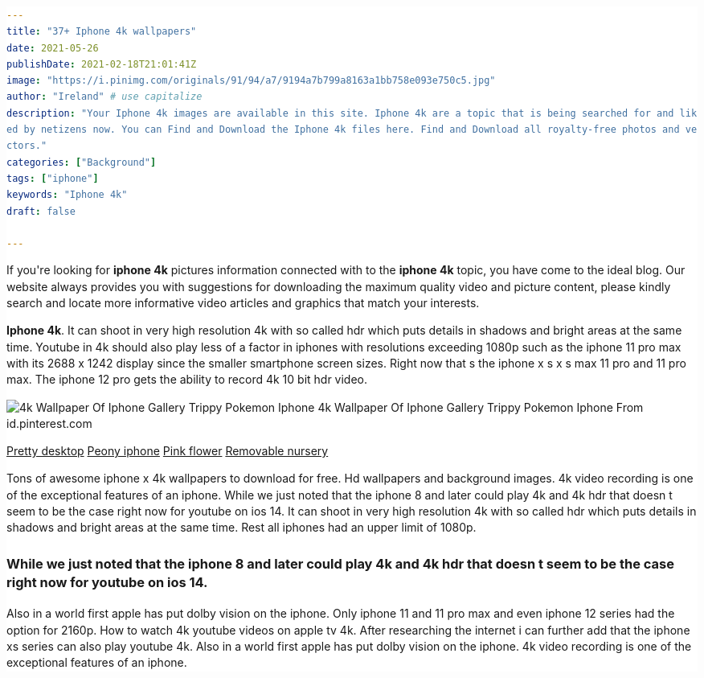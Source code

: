 ```yaml
---
title: "37+ Iphone 4k wallpapers"
date: 2021-05-26
publishDate: 2021-02-18T21:01:41Z
image: "https://i.pinimg.com/originals/91/94/a7/9194a7b799a8163a1bb758e093e750c5.jpg"
author: "Ireland" # use capitalize
description: "Your Iphone 4k images are available in this site. Iphone 4k are a topic that is being searched for and liked by netizens now. You can Find and Download the Iphone 4k files here. Find and Download all royalty-free photos and vectors."
categories: ["Background"]
tags: ["iphone"]
keywords: "Iphone 4k"
draft: false

---
```


If you're looking for **iphone 4k** pictures information connected with to the **iphone 4k** topic, you have come to the ideal  blog.  Our website always  provides you with  suggestions  for downloading  the maximum  quality video and picture  content, please kindly search and locate more informative video articles and graphics  that match your interests.

**Iphone 4k**. It can shoot in very high resolution 4k with so called hdr which puts details in shadows and bright areas at the same time. Youtube in 4k should also play less of a factor in iphones with resolutions exceeding 1080p such as the iphone 11 pro max with its 2688 x 1242 display since the smaller smartphone screen sizes. Right now that s the iphone x s x s max 11 pro and 11 pro max. The iphone 12 pro gets the ability to record 4k 10 bit hdr video.

![4k Wallpaper Of Iphone Gallery Trippy Pokemon Iphone](https://i.pinimg.com/736x/6f/74/2e/6f742e3b75eff12b6dcd93a8444f402b.jpg "4k Wallpaper Of Iphone Gallery Trippy Pokemon Iphone")
4k Wallpaper Of Iphone Gallery Trippy Pokemon Iphone From id.pinterest.com

[Pretty desktop](/pretty-desktop/)
[Peony iphone](/peony-iphone/)
[Pink flower](/pink-flower/)
[Removable nursery](/removable-nursery/)

Tons of awesome iphone x 4k wallpapers to download for free. Hd wallpapers and background images. 4k video recording is one of the exceptional features of an iphone. While we just noted that the iphone 8 and later could play 4k and 4k hdr that doesn t seem to be the case right now for youtube on ios 14. It can shoot in very high resolution 4k with so called hdr which puts details in shadows and bright areas at the same time. Rest all iphones had an upper limit of 1080p.

### While we just noted that the iphone 8 and later could play 4k and 4k hdr that doesn t seem to be the case right now for youtube on ios 14.

Also in a world first apple has put dolby vision on the iphone. Only iphone 11 and 11 pro max and even iphone 12 series had the option for 2160p. How to watch 4k youtube videos on apple tv 4k. After researching the internet i can further add that the iphone xs series can also play youtube 4k. Also in a world first apple has put dolby vision on the iphone. 4k video recording is one of the exceptional features of an iphone.
